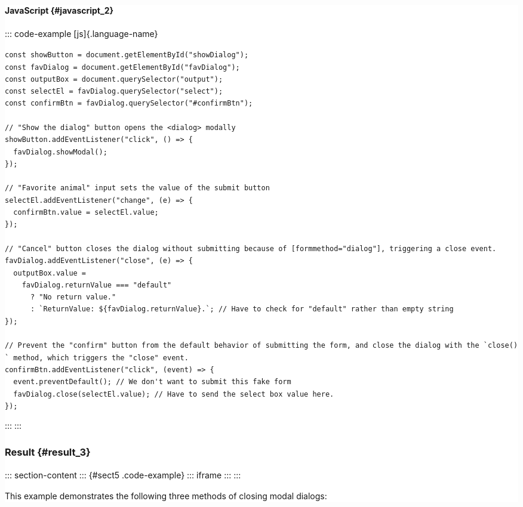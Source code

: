 #### JavaScript {#javascript_2}

::: code-example
[js]{.language-name}

``` {signature="BRvGCaqoGfnwSoPFBO1mMlbIWtQ3mmDiFE2oskAktIk=" data-language="js"}
const showButton = document.getElementById("showDialog");
const favDialog = document.getElementById("favDialog");
const outputBox = document.querySelector("output");
const selectEl = favDialog.querySelector("select");
const confirmBtn = favDialog.querySelector("#confirmBtn");

// "Show the dialog" button opens the <dialog> modally
showButton.addEventListener("click", () => {
  favDialog.showModal();
});

// "Favorite animal" input sets the value of the submit button
selectEl.addEventListener("change", (e) => {
  confirmBtn.value = selectEl.value;
});

// "Cancel" button closes the dialog without submitting because of [formmethod="dialog"], triggering a close event.
favDialog.addEventListener("close", (e) => {
  outputBox.value =
    favDialog.returnValue === "default"
      ? "No return value."
      : `ReturnValue: ${favDialog.returnValue}.`; // Have to check for "default" rather than empty string
});

// Prevent the "confirm" button from the default behavior of submitting the form, and close the dialog with the `close()` method, which triggers the "close" event.
confirmBtn.addEventListener("click", (event) => {
  event.preventDefault(); // We don't want to submit this fake form
  favDialog.close(selectEl.value); // Have to send the select box value here.
});
```
:::
:::

### Result {#result_3}

::: section-content
::: {#sect5 .code-example}
::: iframe
:::
:::

This example demonstrates the following three methods of closing modal
dialogs:
